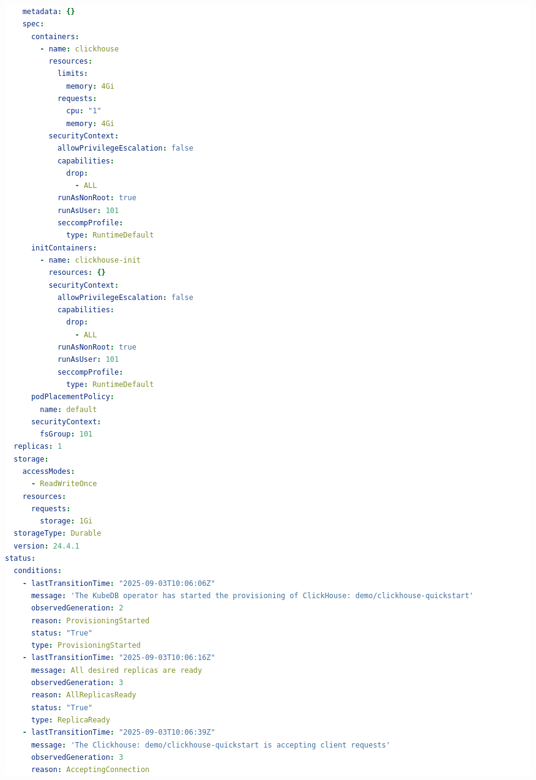 ```yaml
    metadata: {}
    spec:
      containers:
        - name: clickhouse
          resources:
            limits:
              memory: 4Gi
            requests:
              cpu: "1"
              memory: 4Gi
          securityContext:
            allowPrivilegeEscalation: false
            capabilities:
              drop:
                - ALL
            runAsNonRoot: true
            runAsUser: 101
            seccompProfile:
              type: RuntimeDefault
      initContainers:
        - name: clickhouse-init
          resources: {}
          securityContext:
            allowPrivilegeEscalation: false
            capabilities:
              drop:
                - ALL
            runAsNonRoot: true
            runAsUser: 101
            seccompProfile:
              type: RuntimeDefault
      podPlacementPolicy:
        name: default
      securityContext:
        fsGroup: 101
  replicas: 1
  storage:
    accessModes:
      - ReadWriteOnce
    resources:
      requests:
        storage: 1Gi
  storageType: Durable
  version: 24.4.1
status:
  conditions:
    - lastTransitionTime: "2025-09-03T10:06:06Z"
      message: 'The KubeDB operator has started the provisioning of ClickHouse: demo/clickhouse-quickstart'
      observedGeneration: 2
      reason: ProvisioningStarted
      status: "True"
      type: ProvisioningStarted
    - lastTransitionTime: "2025-09-03T10:06:16Z"
      message: All desired replicas are ready
      observedGeneration: 3
      reason: AllReplicasReady
      status: "True"
      type: ReplicaReady
    - lastTransitionTime: "2025-09-03T10:06:39Z"
      message: 'The Clickhouse: demo/clickhouse-quickstart is accepting client requests'
      observedGeneration: 3
      reason: AcceptingConnection
```